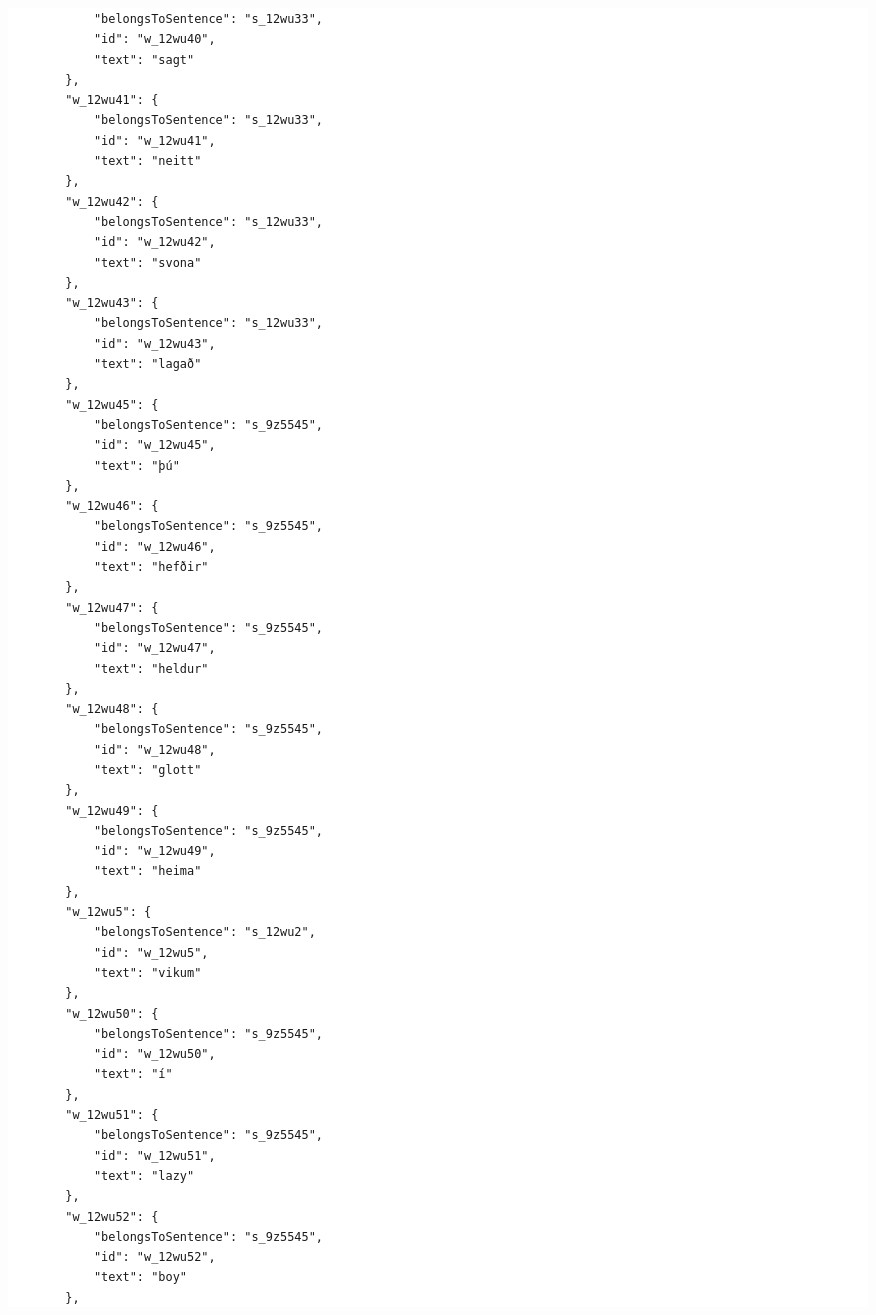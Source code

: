                 "belongsToSentence": "s_12wu33",
                "id": "w_12wu40",
                "text": "sagt"
            },
            "w_12wu41": {
                "belongsToSentence": "s_12wu33",
                "id": "w_12wu41",
                "text": "neitt"
            },
            "w_12wu42": {
                "belongsToSentence": "s_12wu33",
                "id": "w_12wu42",
                "text": "svona"
            },
            "w_12wu43": {
                "belongsToSentence": "s_12wu33",
                "id": "w_12wu43",
                "text": "lagað"
            },
            "w_12wu45": {
                "belongsToSentence": "s_9z5545",
                "id": "w_12wu45",
                "text": "þú"
            },
            "w_12wu46": {
                "belongsToSentence": "s_9z5545",
                "id": "w_12wu46",
                "text": "hefðir"
            },
            "w_12wu47": {
                "belongsToSentence": "s_9z5545",
                "id": "w_12wu47",
                "text": "heldur"
            },
            "w_12wu48": {
                "belongsToSentence": "s_9z5545",
                "id": "w_12wu48",
                "text": "glott"
            },
            "w_12wu49": {
                "belongsToSentence": "s_9z5545",
                "id": "w_12wu49",
                "text": "heima"
            },
            "w_12wu5": {
                "belongsToSentence": "s_12wu2",
                "id": "w_12wu5",
                "text": "vikum"
            },
            "w_12wu50": {
                "belongsToSentence": "s_9z5545",
                "id": "w_12wu50",
                "text": "í"
            },
            "w_12wu51": {
                "belongsToSentence": "s_9z5545",
                "id": "w_12wu51",
                "text": "lazy"
            },
            "w_12wu52": {
                "belongsToSentence": "s_9z5545",
                "id": "w_12wu52",
                "text": "boy"
            },